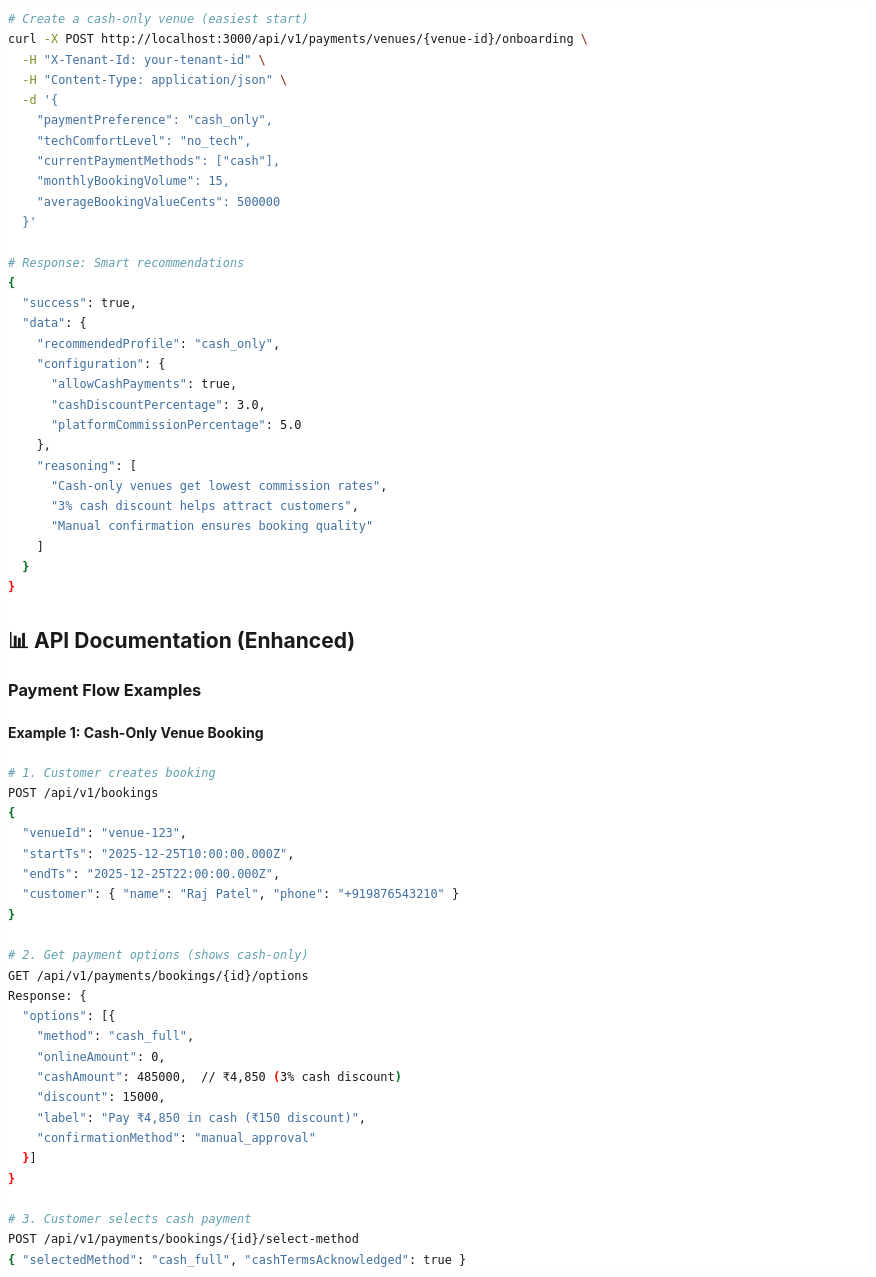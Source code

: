```bash
# Create a cash-only venue (easiest start)
curl -X POST http://localhost:3000/api/v1/payments/venues/{venue-id}/onboarding \
  -H "X-Tenant-Id: your-tenant-id" \
  -H "Content-Type: application/json" \
  -d '{
    "paymentPreference": "cash_only",
    "techComfortLevel": "no_tech",
    "currentPaymentMethods": ["cash"],
    "monthlyBookingVolume": 15,
    "averageBookingValueCents": 500000
  }'

# Response: Smart recommendations
{
  "success": true,
  "data": {
    "recommendedProfile": "cash_only",
    "configuration": {
      "allowCashPayments": true,
      "cashDiscountPercentage": 3.0,
      "platformCommissionPercentage": 5.0
    },
    "reasoning": [
      "Cash-only venues get lowest commission rates",
      "3% cash discount helps attract customers",
      "Manual confirmation ensures booking quality"
    ]
  }
}
```

## 📊 API Documentation (Enhanced)

### Payment Flow Examples

#### Example 1: Cash-Only Venue Booking

```bash
# 1. Customer creates booking
POST /api/v1/bookings
{
  "venueId": "venue-123",
  "startTs": "2025-12-25T10:00:00.000Z",
  "endTs": "2025-12-25T22:00:00.000Z",
  "customer": { "name": "Raj Patel", "phone": "+919876543210" }
}

# 2. Get payment options (shows cash-only)
GET /api/v1/payments/bookings/{id}/options
Response: {
  "options": [{
    "method": "cash_full",
    "onlineAmount": 0,
    "cashAmount": 485000,  // ₹4,850 (3% cash discount)
    "discount": 15000,
    "label": "Pay ₹4,850 in cash (₹150 discount)",
    "confirmationMethod": "manual_approval"
  }]
}

# 3. Customer selects cash payment
POST /api/v1/payments/bookings/{id}/select-method
{ "selectedMethod": "cash_full", "cashTermsAcknowledged": true }
```